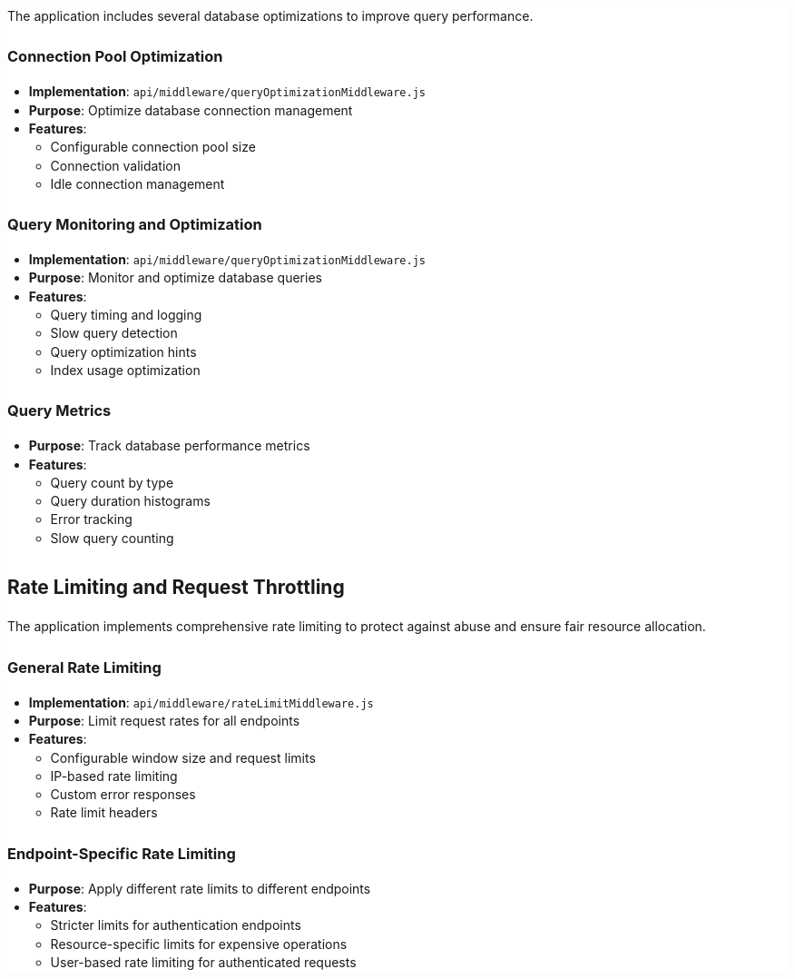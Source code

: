 The application includes several database optimizations to improve query performance.

### Connection Pool Optimization

- **Implementation**: `api/middleware/queryOptimizationMiddleware.js`
- **Purpose**: Optimize database connection management
- **Features**:
  - Configurable connection pool size
  - Connection validation
  - Idle connection management

### Query Monitoring and Optimization

- **Implementation**: `api/middleware/queryOptimizationMiddleware.js`
- **Purpose**: Monitor and optimize database queries
- **Features**:
  - Query timing and logging
  - Slow query detection
  - Query optimization hints
  - Index usage optimization

### Query Metrics

- **Purpose**: Track database performance metrics
- **Features**:
  - Query count by type
  - Query duration histograms
  - Error tracking
  - Slow query counting

## Rate Limiting and Request Throttling

The application implements comprehensive rate limiting to protect against abuse and ensure fair resource allocation.

### General Rate Limiting

- **Implementation**: `api/middleware/rateLimitMiddleware.js`
- **Purpose**: Limit request rates for all endpoints
- **Features**:
  - Configurable window size and request limits
  - IP-based rate limiting
  - Custom error responses
  - Rate limit headers

### Endpoint-Specific Rate Limiting

- **Purpose**: Apply different rate limits to different endpoints
- **Features**:
  - Stricter limits for authentication endpoints
  - Resource-specific limits for expensive operations
  - User-based rate limiting for authenticated requests
